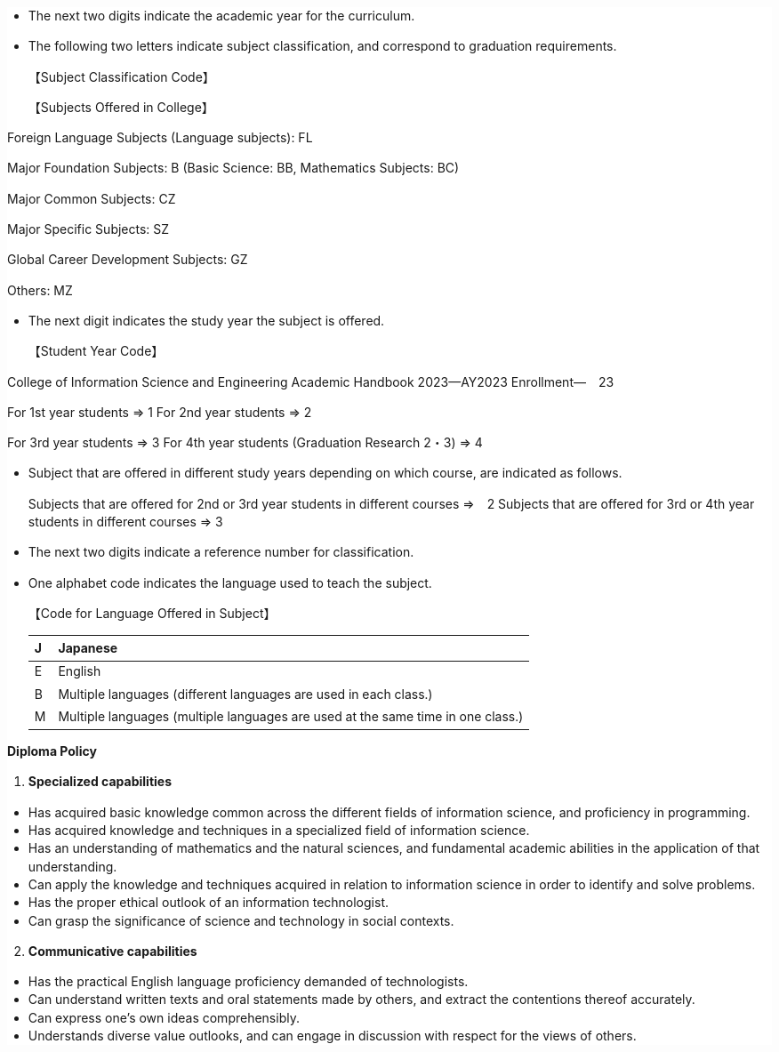 - The next two digits indicate the academic year for the curriculum.
- The following two letters indicate subject classification, and correspond to graduation requirements.

  【Subject Classification Code】

  【Subjects Offered in College】

Foreign Language Subjects (Language subjects): FL

Major Foundation Subjects: B (Basic Science: BB, Mathematics Subjects: BC)

Major Common Subjects: CZ

Major Specific Subjects: SZ

Global Career Development Subjects: GZ

Others: MZ

- The next digit indicates the study year the subject is offered.

  【Student Year Code】

College of Information Science and Engineering Academic Handbook 2023—AY2023 Enrollment—　23

For 1st year students ⇒ 1  For 2nd year students ⇒ 2

For 3rd year students ⇒ 3  For 4th year students (Graduation Research 2・3) ⇒ 4

- Subject that are offered in different study years depending on which course, are indicated as follows.

  Subjects that are offered for 2nd or 3rd year students in different courses ⇒　2 Subjects that are offered for 3rd or 4th year students in different courses  ⇒   3

- The next two digits indicate a reference number for classification.
- One alphabet code indicates the language used to teach the subject.

  【Code for Language Offered in Subject】

  |J|Japanese|
  | - | - |
  |E|English|
  |B|Multiple languages (different languages are used in each class.)|
  |M|Multiple languages (multiple languages are used at the same time in one class.)|






**Diploma Policy**

1) **Specialized capabilities**
- Has acquired basic knowledge common across the different fields of information science, and proficiency in programming.
- Has acquired knowledge and techniques in a specialized field of information science.
- Has an understanding of mathematics and the natural sciences, and fundamental academic abilities in the application of that understanding.
- Can apply the knowledge and techniques acquired in relation to information science in order to identify and solve problems.
- Has the proper ethical outlook of an information technologist.
- Can grasp the significance of science and technology in social contexts.
2) **Communicative capabilities**
- Has the practical English language proficiency demanded of technologists.
- Can understand written texts and oral statements made by others, and extract the contentions thereof accurately.
- Can express one’s own ideas comprehensibly.
- Understands diverse value outlooks, and can engage in discussion with respect for the views of others.